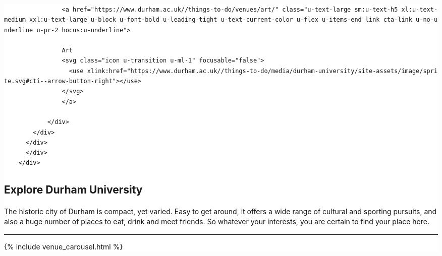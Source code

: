                     <a href="https://www.durham.ac.uk//things-to-do/venues/art/" class="u-text-large sm:u-text-h5 xl:u-text-medium xxl:u-text-large u-block u-font-bold u-leading-tight u-text-current-color u-flex u-items-end link cta-link u-no-underline u-pr-2 hocus:u-underline">
                    
                    Art
                    <svg class="icon u-transition u-ml-1" focusable="false">
                      <use xlink:href="https://www.durham.ac.uk//things-to-do/media/durham-university/site-assets/image/sprite.svg#cti--arrow-button-right"></use>
                    </svg>
                    </a>
                    
                </div>
            </div>
          </div>
          </div>
        </div>
## Explore Durham University
The historic city of Durham is compact, yet varied. Easy to get around, it offers a wide range of cultural and sporting pursuits, and also a huge number of places to eat, drink and meet friends. So whatever your interests, you are certain to find your place here.

<iframe title="Google map" src="https://www.google.com/maps/d/embed?mid=1eCjmls6ON9J54CmE8_G4hcnFHSX2PTLD" width="100%" height="480" frameborder="0" style="border: 0;" allowfullscreen="" aria-hidden="false" tabindex="0"></iframe>


<hr />

{% include venue_carousel.html %}

